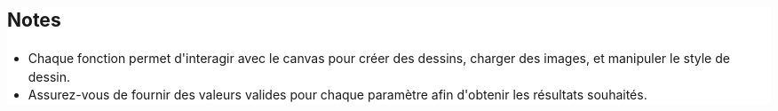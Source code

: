 ## Notes

- Chaque fonction permet d'interagir avec le canvas pour créer des dessins, charger des images, et manipuler le style de dessin.
- Assurez-vous de fournir des valeurs valides pour chaque paramètre afin d'obtenir les résultats souhaités.